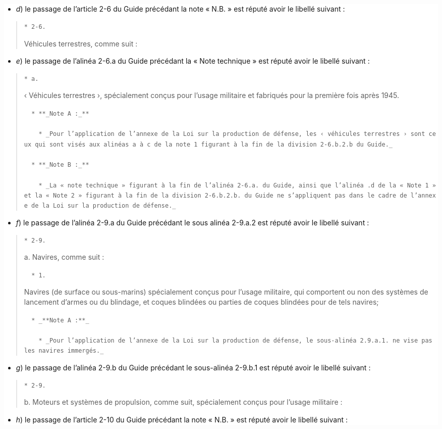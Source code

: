   * _d_) le passage de l’article 2-6 du Guide précédant la note « N.B. » est réputé avoir le libellé suivant :

>     * 2-6. 
> 
> Véhicules terrestres, comme suit :

  * _e_) le passage de l’alinéa 2-6.a du Guide précédant la « Note technique » est réputé avoir le libellé suivant :

>     * a. 
> 
> ‹ Véhicules terrestres ›, spécialement conçus pour l’usage militaire et fabriqués pour la première fois après 1945.
> 
>       * **_Note A :_**
> 
>         * _Pour l’application de l’annexe de la Loi sur la production de défense, les ‹ véhicules terrestres › sont ceux qui sont visés aux alinéas a à c de la note 1 figurant à la fin de la division 2-6.b.2.b du Guide._
> 
>       * **_Note B :_**
> 
>         * _La « note technique » figurant à la fin de l’alinéa 2-6.a. du Guide, ainsi que l’alinéa .d de la « Note 1 » et la « Note 2 » figurant à la fin de la division 2-6.b.2.b. du Guide ne s’appliquent pas dans le cadre de l’annexe de la Loi sur la production de défense._

  * _f_) le passage de l’alinéa 2-9.a du Guide précédant le sous alinéa 2-9.a.2 est réputé avoir le libellé suivant :

>     * 2-9. 
> 
> a. Navires, comme suit :
> 
>       * 1. 
> 
> Navires (de surface ou sous-marins) spécialement conçus pour l’usage militaire, qui comportent ou non des systèmes de lancement d’armes ou du blindage, et coques blindées ou parties de coques blindées pour de tels navires;
> 
>       * _**Note A :**_
> 
>         * _Pour l’application de l’annexe de la Loi sur la production de défense, le sous-alinéa 2.9.a.1. ne vise pas les navires immergés._

  * _g_) le passage de l’alinéa 2-9.b du Guide précédant le sous-alinéa 2-9.b.1 est réputé avoir le libellé suivant :

>     * 2-9. 
> 
> b. Moteurs et systèmes de propulsion, comme suit, spécialement conçus pour l’usage militaire :

  * _h_) le passage de l’article 2-10 du Guide précédant la note « N.B. » est réputé avoir le libellé suivant :
